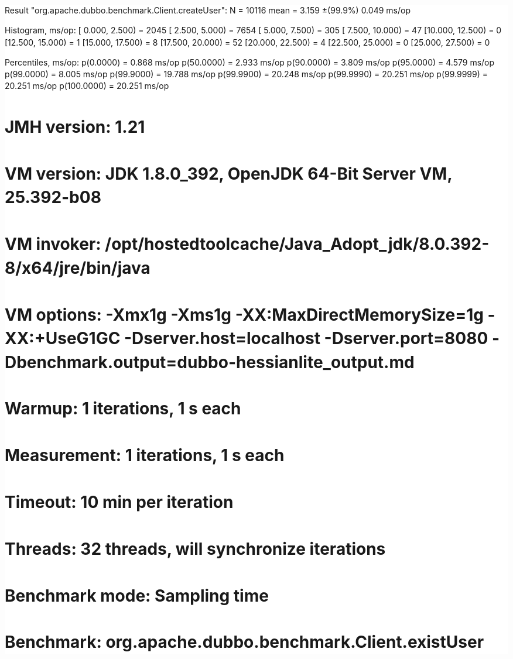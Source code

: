 

Result "org.apache.dubbo.benchmark.Client.createUser":
  N = 10116
  mean =      3.159 ±(99.9%) 0.049 ms/op

  Histogram, ms/op:
    [ 0.000,  2.500) = 2045 
    [ 2.500,  5.000) = 7654 
    [ 5.000,  7.500) = 305 
    [ 7.500, 10.000) = 47 
    [10.000, 12.500) = 0 
    [12.500, 15.000) = 1 
    [15.000, 17.500) = 8 
    [17.500, 20.000) = 52 
    [20.000, 22.500) = 4 
    [22.500, 25.000) = 0 
    [25.000, 27.500) = 0 

  Percentiles, ms/op:
      p(0.0000) =      0.868 ms/op
     p(50.0000) =      2.933 ms/op
     p(90.0000) =      3.809 ms/op
     p(95.0000) =      4.579 ms/op
     p(99.0000) =      8.005 ms/op
     p(99.9000) =     19.788 ms/op
     p(99.9900) =     20.248 ms/op
     p(99.9990) =     20.251 ms/op
     p(99.9999) =     20.251 ms/op
    p(100.0000) =     20.251 ms/op


# JMH version: 1.21
# VM version: JDK 1.8.0_392, OpenJDK 64-Bit Server VM, 25.392-b08
# VM invoker: /opt/hostedtoolcache/Java_Adopt_jdk/8.0.392-8/x64/jre/bin/java
# VM options: -Xmx1g -Xms1g -XX:MaxDirectMemorySize=1g -XX:+UseG1GC -Dserver.host=localhost -Dserver.port=8080 -Dbenchmark.output=dubbo-hessianlite_output.md
# Warmup: 1 iterations, 1 s each
# Measurement: 1 iterations, 1 s each
# Timeout: 10 min per iteration
# Threads: 32 threads, will synchronize iterations
# Benchmark mode: Sampling time
# Benchmark: org.apache.dubbo.benchmark.Client.existUser
